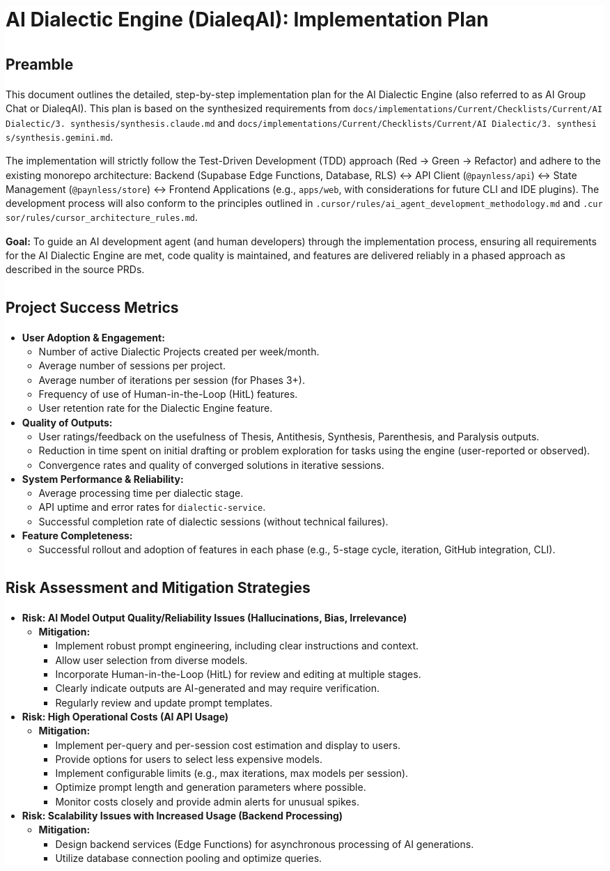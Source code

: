# AI Dialectic Engine (DialeqAI): Implementation Plan

## Preamble

This document outlines the detailed, step-by-step implementation plan for the AI Dialectic Engine (also referred to as AI Group Chat or DialeqAI). This plan is based on the synthesized requirements from `docs/implementations/Current/Checklists/Current/AI Dialectic/3. synthesis/synthesis.claude.md` and `docs/implementations/Current/Checklists/Current/AI Dialectic/3. synthesis/synthesis.gemini.md`.

The implementation will strictly follow the Test-Driven Development (TDD) approach (Red -> Green -> Refactor) and adhere to the existing monorepo architecture: Backend (Supabase Edge Functions, Database, RLS) <-> API Client (`@paynless/api`) <-> State Management (`@paynless/store`) <-> Frontend Applications (e.g., `apps/web`, with considerations for future CLI and IDE plugins). The development process will also conform to the principles outlined in `.cursor/rules/ai_agent_development_methodology.md` and `.cursor/rules/cursor_architecture_rules.md`.

**Goal:** To guide an AI development agent (and human developers) through the implementation process, ensuring all requirements for the AI Dialectic Engine are met, code quality is maintained, and features are delivered reliably in a phased approach as described in the source PRDs.

## Project Success Metrics

*   **User Adoption & Engagement:**
    *   Number of active Dialectic Projects created per week/month.
    *   Average number of sessions per project.
    *   Average number of iterations per session (for Phases 3+).
    *   Frequency of use of Human-in-the-Loop (HitL) features.
    *   User retention rate for the Dialectic Engine feature.
*   **Quality of Outputs:**
    *   User ratings/feedback on the usefulness of Thesis, Antithesis, Synthesis, Parenthesis, and Paralysis outputs.
    *   Reduction in time spent on initial drafting or problem exploration for tasks using the engine (user-reported or observed).
    *   Convergence rates and quality of converged solutions in iterative sessions.
*   **System Performance & Reliability:**
    *   Average processing time per dialectic stage.
    *   API uptime and error rates for `dialectic-service`.
    *   Successful completion rate of dialectic sessions (without technical failures).
*   **Feature Completeness:**
    *   Successful rollout and adoption of features in each phase (e.g., 5-stage cycle, iteration, GitHub integration, CLI).

## Risk Assessment and Mitigation Strategies

*   **Risk: AI Model Output Quality/Reliability Issues (Hallucinations, Bias, Irrelevance)**
    *   **Mitigation:**
        *   Implement robust prompt engineering, including clear instructions and context.
        *   Allow user selection from diverse models.
        *   Incorporate Human-in-the-Loop (HitL) for review and editing at multiple stages.
        *   Clearly indicate outputs are AI-generated and may require verification.
        *   Regularly review and update prompt templates.
*   **Risk: High Operational Costs (AI API Usage)**
    *   **Mitigation:**
        *   Implement per-query and per-session cost estimation and display to users.
        *   Provide options for users to select less expensive models.
        *   Implement configurable limits (e.g., max iterations, max models per session).
        *   Optimize prompt length and generation parameters where possible.
        *   Monitor costs closely and provide admin alerts for unusual spikes.
*   **Risk: Scalability Issues with Increased Usage (Backend Processing)**
    *   **Mitigation:**
        *   Design backend services (Edge Functions) for asynchronous processing of AI generations.
        *   Utilize database connection pooling and optimize queries.